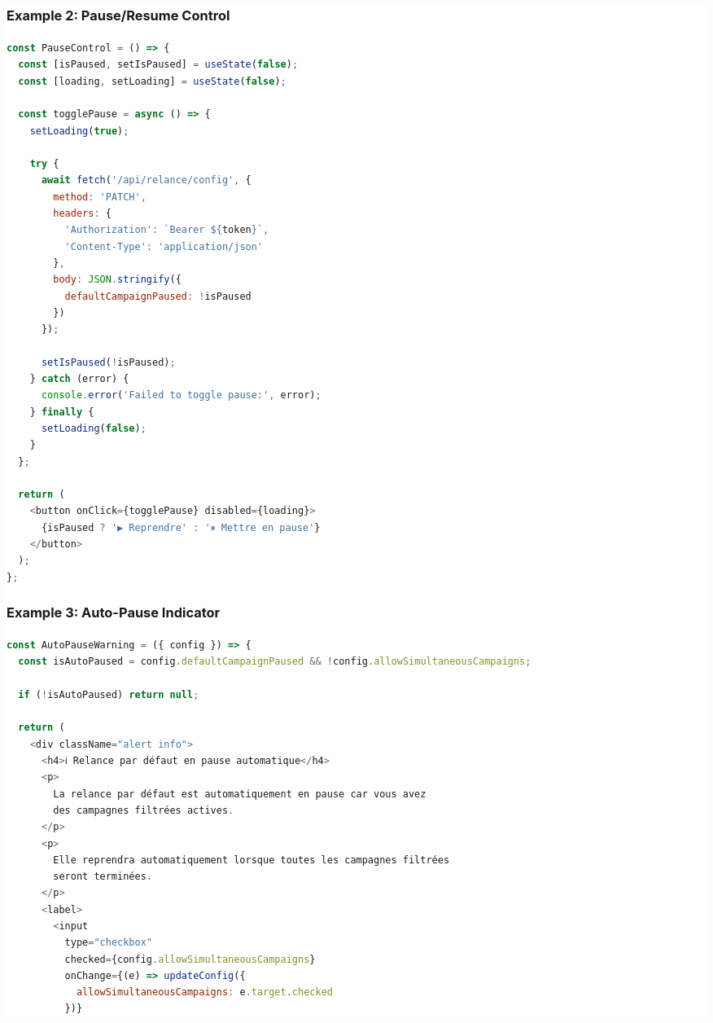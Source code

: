### Example 2: Pause/Resume Control

```javascript
const PauseControl = () => {
  const [isPaused, setIsPaused] = useState(false);
  const [loading, setLoading] = useState(false);

  const togglePause = async () => {
    setLoading(true);

    try {
      await fetch('/api/relance/config', {
        method: 'PATCH',
        headers: {
          'Authorization': `Bearer ${token}`,
          'Content-Type': 'application/json'
        },
        body: JSON.stringify({
          defaultCampaignPaused: !isPaused
        })
      });

      setIsPaused(!isPaused);
    } catch (error) {
      console.error('Failed to toggle pause:', error);
    } finally {
      setLoading(false);
    }
  };

  return (
    <button onClick={togglePause} disabled={loading}>
      {isPaused ? '▶ Reprendre' : '⏸ Mettre en pause'}
    </button>
  );
};
```

### Example 3: Auto-Pause Indicator

```javascript
const AutoPauseWarning = ({ config }) => {
  const isAutoPaused = config.defaultCampaignPaused && !config.allowSimultaneousCampaigns;

  if (!isAutoPaused) return null;

  return (
    <div className="alert info">
      <h4>ℹ️ Relance par défaut en pause automatique</h4>
      <p>
        La relance par défaut est automatiquement en pause car vous avez
        des campagnes filtrées actives.
      </p>
      <p>
        Elle reprendra automatiquement lorsque toutes les campagnes filtrées
        seront terminées.
      </p>
      <label>
        <input
          type="checkbox"
          checked={config.allowSimultaneousCampaigns}
          onChange={(e) => updateConfig({
            allowSimultaneousCampaigns: e.target.checked
          })}
```